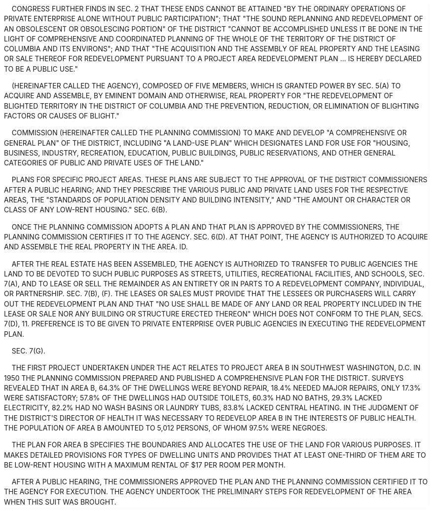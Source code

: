     CONGRESS FURTHER FINDS IN SEC. 2 THAT THESE ENDS CANNOT BE ATTAINED "BY THE ORDINARY OPERATIONS OF PRIVATE ENTERPRISE ALONE WITHOUT PUBLIC PARTICIPATION"; THAT "THE SOUND REPLANNING AND REDEVELOPMENT OF AN OBSOLESCENT OR OBSOLESCING PORTION" OF THE DISTRICT "CANNOT BE ACCOMPLISHED UNLESS IT BE DONE IN THE LIGHT OF COMPREHENSIVE AND COORDINATED PLANNING OF THE WHOLE OF THE TERRITORY OF THE DISTRICT OF COLUMBIA AND ITS ENVIRONS"; AND THAT "THE ACQUISITION AND THE ASSEMBLY OF REAL PROPERTY AND THE LEASING OR SALE THEREOF FOR REDEVELOPMENT PURSUANT TO A PROJECT AREA REDEVELOPMENT PLAN  ... IS HEREBY DECLARED TO BE A PUBLIC USE."

    (HEREINAFTER CALLED THE AGENCY), COMPOSED OF FIVE MEMBERS, WHICH IS GRANTED POWER BY SEC. 5(A) TO ACQUIRE AND ASSEMBLE, BY EMINENT DOMAIN AND OTHERWISE, REAL PROPERTY FOR "THE REDEVELOPMENT OF BLIGHTED TERRITORY IN THE DISTRICT OF COLUMBIA AND THE PREVENTION, REDUCTION, OR ELIMINATION OF BLIGHTING FACTORS OR CAUSES OF BLIGHT."

    COMMISSION (HEREINAFTER CALLED THE PLANNING COMMISSION) TO MAKE AND DEVELOP "A COMPREHENSIVE OR GENERAL PLAN" OF THE DISTRICT, INCLUDING "A LAND-USE PLAN" WHICH DESIGNATES LAND FOR USE FOR "HOUSING, BUSINESS, INDUSTRY, RECREATION, EDUCATION, PUBLIC BUILDINGS, PUBLIC RESERVATIONS, AND OTHER GENERAL CATEGORIES OF PUBLIC AND PRIVATE USES OF THE LAND."

    PLANS FOR SPECIFIC PROJECT AREAS.  THESE PLANS ARE SUBJECT TO THE APPROVAL OF THE DISTRICT COMMISSIONERS AFTER A PUBLIC HEARING; AND THEY PRESCRIBE THE VARIOUS PUBLIC AND PRIVATE LAND USES FOR THE RESPECTIVE AREAS, THE "STANDARDS OF POPULATION DENSITY AND BUILDING INTENSITY," AND "THE AMOUNT OR CHARACTER OR CLASS OF ANY LOW-RENT HOUSING."  SEC. 6(B).

    ONCE THE PLANNING COMMISSION ADOPTS A PLAN AND THAT PLAN IS APPROVED BY THE COMMISSIONERS, THE PLANNING COMMISSION CERTIFIES IT TO THE AGENCY.  SEC. 6(D).  AT THAT POINT, THE AGENCY IS AUTHORIZED TO ACQUIRE AND ASSEMBLE THE REAL PROPERTY IN THE AREA.  ID.

    AFTER THE REAL ESTATE HAS BEEN ASSEMBLED, THE AGENCY IS AUTHORIZED TO TRANSFER TO PUBLIC AGENCIES THE LAND TO BE DEVOTED TO SUCH PUBLIC PURPOSES AS STREETS, UTILITIES, RECREATIONAL FACILITIES, AND SCHOOLS, SEC. 7(A), AND TO LEASE OR SELL THE REMAINDER AS AN ENTIRETY OR IN PARTS TO A REDEVELOPMENT COMPANY, INDIVIDUAL, OR PARTNERSHIP.  SEC. 7(B), (F).  THE LEASES OR SALES MUST PROVIDE THAT THE LESSEES OR PURCHASERS WILL CARRY OUT THE REDEVELOPMENT PLAN AND THAT "NO USE SHALL BE MADE OF ANY LAND OR REAL PROPERTY INCLUDED IN THE LEASE OR SALE NOR ANY BUILDING OR STRUCTURE ERECTED THEREON" WHICH DOES NOT CONFORM TO THE PLAN, SECS. 7(D), 11.  PREFERENCE IS TO BE GIVEN TO PRIVATE ENTERPRISE OVER PUBLIC AGENCIES IN EXECUTING THE REDEVELOPMENT PLAN.

    SEC. 7(G).

    THE FIRST PROJECT UNDERTAKEN UNDER THE ACT RELATES TO PROJECT AREA B IN SOUTHWEST WASHINGTON, D.C. IN 1950 THE PLANNING COMMISSION PREPARED AND PUBLISHED A COMPREHENSIVE PLAN FOR THE DISTRICT.  SURVEYS REVEALED THAT IN AREA B, 64.3% OF THE DWELLINGS WERE BEYOND REPAIR, 18.4% NEEDED MAJOR REPAIRS, ONLY 17.3% WERE SATISFACTORY; 57.8% OF THE DWELLINGS HAD OUTSIDE TOILETS, 60.3% HAD NO BATHS, 29.3% LACKED ELECTRICITY, 82.2% HAD NO WASH BASINS OR LAUNDRY TUBS, 83.8% LACKED CENTRAL HEATING.  IN THE JUDGMENT OF THE DISTRICT'S DIRECTOR OF HEALTH IT WAS NECESSARY TO REDEVELOP AREA B IN THE INTERESTS OF PUBLIC HEALTH.  THE POPULATION OF AREA B AMOUNTED TO 5,012 PERSONS, OF WHOM 97.5% WERE NEGROES.

    THE PLAN FOR AREA B SPECIFIES THE BOUNDARIES AND ALLOCATES THE USE OF THE LAND FOR VARIOUS PURPOSES.  IT MAKES DETAILED PROVISIONS FOR TYPES OF DWELLING UNITS AND PROVIDES THAT AT LEAST ONE-THIRD OF THEM ARE TO BE LOW-RENT HOUSING WITH A MAXIMUM RENTAL OF $17 PER ROOM PER MONTH.

    AFTER A PUBLIC HEARING, THE COMMISSIONERS APPROVED THE PLAN AND THE PLANNING COMMISSION CERTIFIED IT TO THE AGENCY FOR EXECUTION.  THE AGENCY UNDERTOOK THE PRELIMINARY STEPS FOR REDEVELOPMENT OF THE AREA WHEN THIS SUIT WAS BROUGHT.
